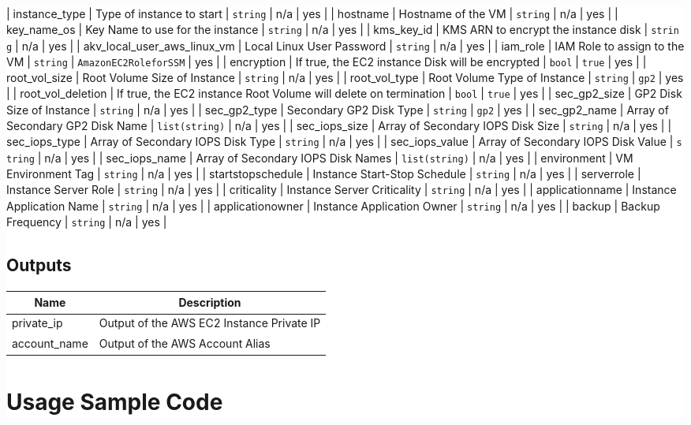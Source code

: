 | instance_type  | Type of instance to start | `string` | n/a | yes |
| hostname | Hostname of the VM | `string` | n/a | yes |
| key_name_os | Key Name to use for the instance | `string` | n/a | yes |
| kms_key_id | KMS ARN to encrypt the instance disk | `string` | n/a | yes |
| akv_local_user_aws_linux_vm | Local Linux User Password | `string` | n/a | yes |
| iam_role | IAM Role to assign to the VM | `string` | `AmazonEC2RoleforSSM` | yes |
| encryption | If true, the EC2 instance Disk will be encrypted | `bool` | `true` | yes |
| root_vol_size | Root Volume Size of Instance | `string` | n/a | yes |
| root_vol_type | Root Volume Type of Instance | `string` | `gp2` | yes |
| root_vol_deletion | If true, the EC2 instance Root Volume will delete on termination | `bool` | `true` | yes |
| sec_gp2_size | GP2 Disk Size of Instance | `string` | n/a | yes |
| sec_gp2_type | Secondary GP2 Disk Type | `string` | `gp2` | yes |
| sec_gp2_name | Array of Secondary GP2 Disk Name | `list(string)` | n/a | yes |
| sec_iops_size | Array of Secondary IOPS Disk Size | `string` | n/a | yes |
| sec_iops_type | Array of Secondary IOPS Disk Type | `string` | n/a | yes |
| sec_iops_value | Array of Secondary IOPS Disk Value | `string` | n/a | yes |
| sec_iops_name | Array of Secondary IOPS Disk Names | `list(string)` | n/a | yes |
| environment | VM Environment Tag | `string` | n/a | yes |
| startstopschedule | Instance Start-Stop Schedule | `string` | n/a | yes |
| serverrole | Instance Server Role | `string` | n/a | yes |
| criticality | Instance Server Criticality | `string` | n/a | yes |
| applicationname | Instance Application Name | `string` | n/a | yes |
| applicationowner | Instance Application Owner | `string` | n/a | yes |
| backup | Backup Frequency | `string` | n/a | yes |

## Outputs

| Name | Description |
|------|-------------|
| private_ip | Output of the AWS EC2 Instance Private IP |
| account_name | Output of the AWS Account Alias |

# Usage Sample Code
